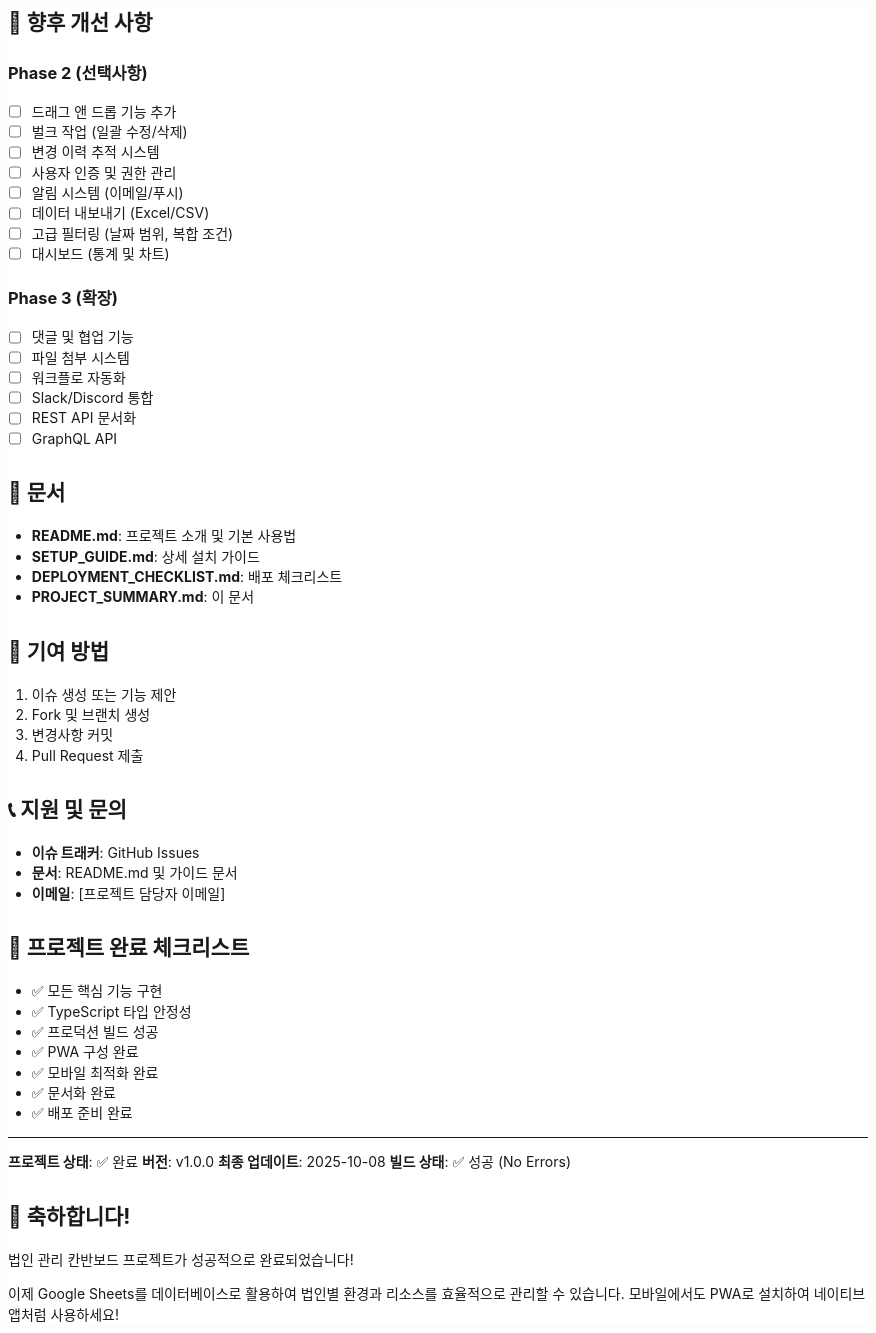 ## 🔮 향후 개선 사항

### Phase 2 (선택사항)
- [ ] 드래그 앤 드롭 기능 추가
- [ ] 벌크 작업 (일괄 수정/삭제)
- [ ] 변경 이력 추적 시스템
- [ ] 사용자 인증 및 권한 관리
- [ ] 알림 시스템 (이메일/푸시)
- [ ] 데이터 내보내기 (Excel/CSV)
- [ ] 고급 필터링 (날짜 범위, 복합 조건)
- [ ] 대시보드 (통계 및 차트)

### Phase 3 (확장)
- [ ] 댓글 및 협업 기능
- [ ] 파일 첨부 시스템
- [ ] 워크플로 자동화
- [ ] Slack/Discord 통합
- [ ] REST API 문서화
- [ ] GraphQL API

## 📝 문서

- **README.md**: 프로젝트 소개 및 기본 사용법
- **SETUP_GUIDE.md**: 상세 설치 가이드
- **DEPLOYMENT_CHECKLIST.md**: 배포 체크리스트
- **PROJECT_SUMMARY.md**: 이 문서

## 🤝 기여 방법

1. 이슈 생성 또는 기능 제안
2. Fork 및 브랜치 생성
3. 변경사항 커밋
4. Pull Request 제출

## 📞 지원 및 문의

- **이슈 트래커**: GitHub Issues
- **문서**: README.md 및 가이드 문서
- **이메일**: [프로젝트 담당자 이메일]

## 🎯 프로젝트 완료 체크리스트

- ✅ 모든 핵심 기능 구현
- ✅ TypeScript 타입 안정성
- ✅ 프로덕션 빌드 성공
- ✅ PWA 구성 완료
- ✅ 모바일 최적화 완료
- ✅ 문서화 완료
- ✅ 배포 준비 완료

---

**프로젝트 상태**: ✅ 완료
**버전**: v1.0.0
**최종 업데이트**: 2025-10-08
**빌드 상태**: ✅ 성공 (No Errors)

## 🎊 축하합니다!

법인 관리 칸반보드 프로젝트가 성공적으로 완료되었습니다!

이제 Google Sheets를 데이터베이스로 활용하여 법인별 환경과 리소스를 효율적으로 관리할 수 있습니다. 모바일에서도 PWA로 설치하여 네이티브 앱처럼 사용하세요!
